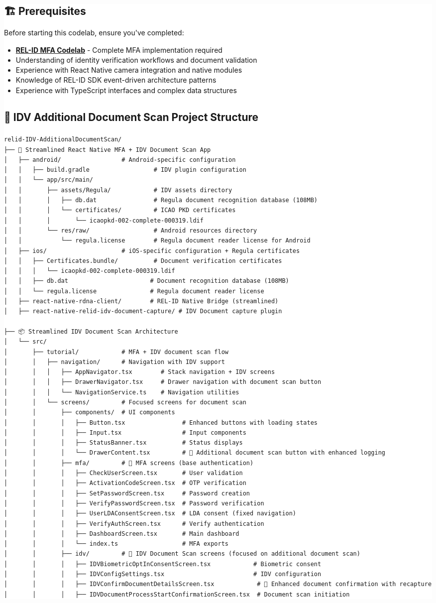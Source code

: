 ## 🏗️ Prerequisites

Before starting this codelab, ensure you've completed:

- **[REL-ID MFA Codelab](https://codelab.uniken.com/codelabs/rn-mfa-activation-login-flow/index.html?index=..%2F..index#0)** - Complete MFA implementation required
- Understanding of identity verification workflows and document validation
- Experience with React Native camera integration and native modules
- Knowledge of REL-ID SDK event-driven architecture patterns
- Experience with TypeScript interfaces and complex data structures

## 📁 IDV Additional Document Scan Project Structure

```
relid-IDV-AdditionalDocumentScan/
├── 📱 Streamlined React Native MFA + IDV Document Scan App
│   ├── android/                 # Android-specific configuration
│   │   ├── build.gradle                  # IDV plugin configuration
│   │   └── app/src/main/
│   │       ├── assets/Regula/            # IDV assets directory
│   │       │   ├── db.dat                # Regula document recognition database (108MB)
│   │       │   └── certificates/         # ICAO PKD certificates
│   │       │       └── icaopkd-002-complete-000319.ldif
│   │       └── res/raw/                  # Android resources directory
│   │           └── regula.license        # Regula document reader license for Android
│   ├── ios/                     # iOS-specific configuration + Regula certificates
│   │   ├── Certificates.bundle/          # Document verification certificates
│   │   │   └── icaopkd-002-complete-000319.ldif
│   │   ├── db.dat                       # Document recognition database (108MB)
│   │   └── regula.license               # Regula document reader license
│   ├── react-native-rdna-client/        # REL-ID Native Bridge (streamlined)
│   ├── react-native-relid-idv-document-capture/ # IDV Document capture plugin

├── 📦 Streamlined IDV Document Scan Architecture
│   └── src/
│       ├── tutorial/            # MFA + IDV document scan flow
│       │   ├── navigation/      # Navigation with IDV support
│       │   │   ├── AppNavigator.tsx        # Stack navigation + IDV screens
│       │   │   ├── DrawerNavigator.tsx     # Drawer navigation with document scan button
│       │   │   └── NavigationService.ts    # Navigation utilities
│       │   └── screens/         # Focused screens for document scan
│       │       ├── components/  # UI components
│       │       │   ├── Button.tsx                # Enhanced buttons with loading states
│       │       │   ├── Input.tsx                 # Input components
│       │       │   ├── StatusBanner.tsx          # Status displays
│       │       │   └── DrawerContent.tsx         # 🔄 Additional document scan button with enhanced logging
│       │       ├── mfa/         # 🔐 MFA screens (base authentication)
│       │       │   ├── CheckUserScreen.tsx       # User validation
│       │       │   ├── ActivationCodeScreen.tsx  # OTP verification
│       │       │   ├── SetPasswordScreen.tsx     # Password creation
│       │       │   ├── VerifyPasswordScreen.tsx  # Password verification
│       │       │   ├── UserLDAConsentScreen.tsx  # LDA consent (fixed navigation)
│       │       │   ├── VerifyAuthScreen.tsx      # Verify authentication
│       │       │   ├── DashboardScreen.tsx       # Main dashboard
│       │       │   └── index.ts                  # MFA exports
│       │       ├── idv/         # 🔄 IDV Document Scan screens (focused on additional document scan)
│       │       │   ├── IDVBiometricOptInConsentScreen.tsx            # Biometric consent
│       │       │   ├── IDVConfigSettings.tsx                         # IDV configuration
│       │       │   ├── IDVConfirmDocumentDetailsScreen.tsx            # 🔄 Enhanced document confirmation with recapture
│       │       │   ├── IDVDocumentProcessStartConfirmationScreen.tsx  # Document scan initiation
```